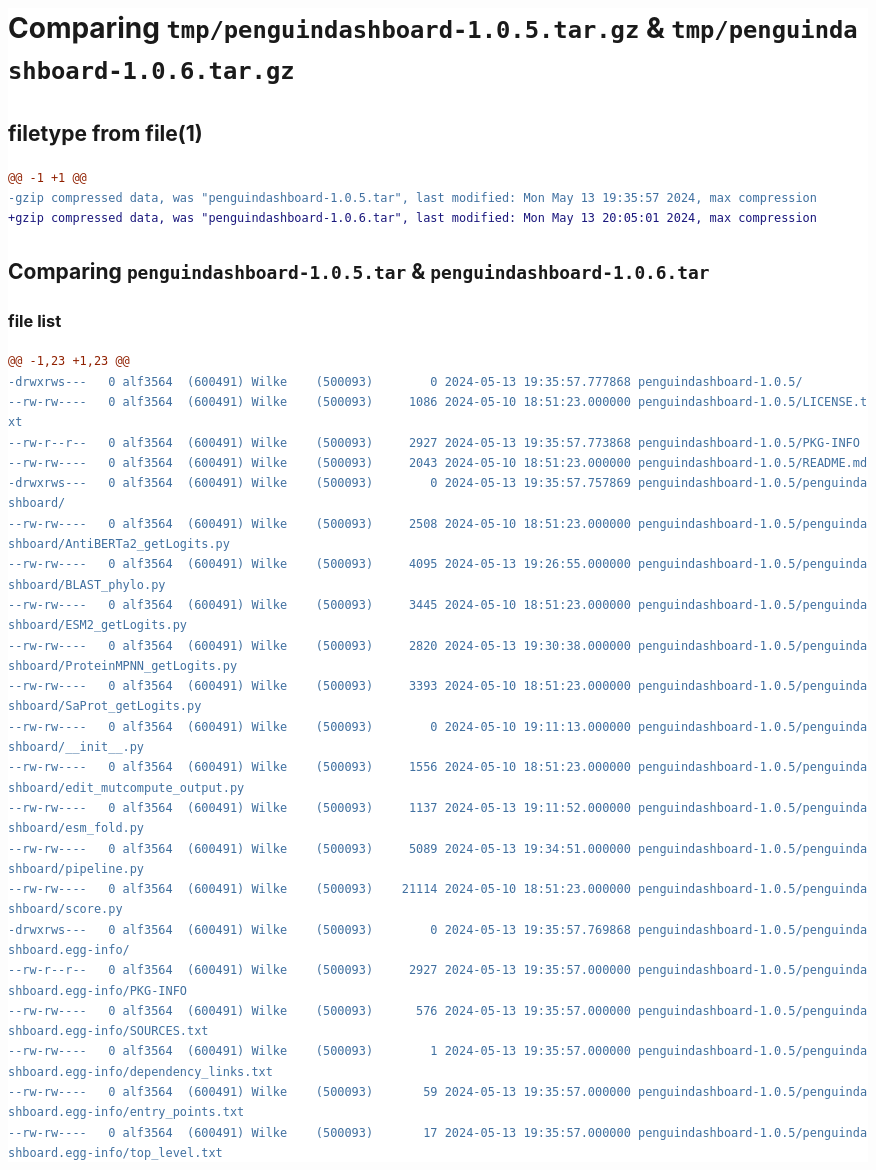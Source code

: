 # Comparing `tmp/penguindashboard-1.0.5.tar.gz` & `tmp/penguindashboard-1.0.6.tar.gz`

## filetype from file(1)

```diff
@@ -1 +1 @@
-gzip compressed data, was "penguindashboard-1.0.5.tar", last modified: Mon May 13 19:35:57 2024, max compression
+gzip compressed data, was "penguindashboard-1.0.6.tar", last modified: Mon May 13 20:05:01 2024, max compression
```

## Comparing `penguindashboard-1.0.5.tar` & `penguindashboard-1.0.6.tar`

### file list

```diff
@@ -1,23 +1,23 @@
-drwxrws---   0 alf3564  (600491) Wilke    (500093)        0 2024-05-13 19:35:57.777868 penguindashboard-1.0.5/
--rw-rw----   0 alf3564  (600491) Wilke    (500093)     1086 2024-05-10 18:51:23.000000 penguindashboard-1.0.5/LICENSE.txt
--rw-r--r--   0 alf3564  (600491) Wilke    (500093)     2927 2024-05-13 19:35:57.773868 penguindashboard-1.0.5/PKG-INFO
--rw-rw----   0 alf3564  (600491) Wilke    (500093)     2043 2024-05-10 18:51:23.000000 penguindashboard-1.0.5/README.md
-drwxrws---   0 alf3564  (600491) Wilke    (500093)        0 2024-05-13 19:35:57.757869 penguindashboard-1.0.5/penguindashboard/
--rw-rw----   0 alf3564  (600491) Wilke    (500093)     2508 2024-05-10 18:51:23.000000 penguindashboard-1.0.5/penguindashboard/AntiBERTa2_getLogits.py
--rw-rw----   0 alf3564  (600491) Wilke    (500093)     4095 2024-05-13 19:26:55.000000 penguindashboard-1.0.5/penguindashboard/BLAST_phylo.py
--rw-rw----   0 alf3564  (600491) Wilke    (500093)     3445 2024-05-10 18:51:23.000000 penguindashboard-1.0.5/penguindashboard/ESM2_getLogits.py
--rw-rw----   0 alf3564  (600491) Wilke    (500093)     2820 2024-05-13 19:30:38.000000 penguindashboard-1.0.5/penguindashboard/ProteinMPNN_getLogits.py
--rw-rw----   0 alf3564  (600491) Wilke    (500093)     3393 2024-05-10 18:51:23.000000 penguindashboard-1.0.5/penguindashboard/SaProt_getLogits.py
--rw-rw----   0 alf3564  (600491) Wilke    (500093)        0 2024-05-10 19:11:13.000000 penguindashboard-1.0.5/penguindashboard/__init__.py
--rw-rw----   0 alf3564  (600491) Wilke    (500093)     1556 2024-05-10 18:51:23.000000 penguindashboard-1.0.5/penguindashboard/edit_mutcompute_output.py
--rw-rw----   0 alf3564  (600491) Wilke    (500093)     1137 2024-05-13 19:11:52.000000 penguindashboard-1.0.5/penguindashboard/esm_fold.py
--rw-rw----   0 alf3564  (600491) Wilke    (500093)     5089 2024-05-13 19:34:51.000000 penguindashboard-1.0.5/penguindashboard/pipeline.py
--rw-rw----   0 alf3564  (600491) Wilke    (500093)    21114 2024-05-10 18:51:23.000000 penguindashboard-1.0.5/penguindashboard/score.py
-drwxrws---   0 alf3564  (600491) Wilke    (500093)        0 2024-05-13 19:35:57.769868 penguindashboard-1.0.5/penguindashboard.egg-info/
--rw-r--r--   0 alf3564  (600491) Wilke    (500093)     2927 2024-05-13 19:35:57.000000 penguindashboard-1.0.5/penguindashboard.egg-info/PKG-INFO
--rw-rw----   0 alf3564  (600491) Wilke    (500093)      576 2024-05-13 19:35:57.000000 penguindashboard-1.0.5/penguindashboard.egg-info/SOURCES.txt
--rw-rw----   0 alf3564  (600491) Wilke    (500093)        1 2024-05-13 19:35:57.000000 penguindashboard-1.0.5/penguindashboard.egg-info/dependency_links.txt
--rw-rw----   0 alf3564  (600491) Wilke    (500093)       59 2024-05-13 19:35:57.000000 penguindashboard-1.0.5/penguindashboard.egg-info/entry_points.txt
--rw-rw----   0 alf3564  (600491) Wilke    (500093)       17 2024-05-13 19:35:57.000000 penguindashboard-1.0.5/penguindashboard.egg-info/top_level.txt
```